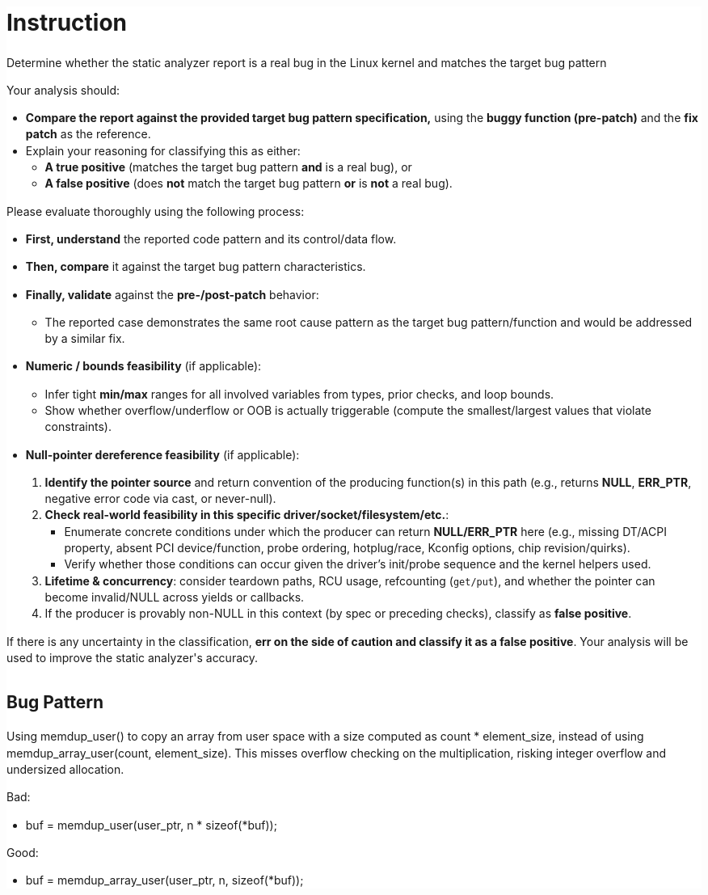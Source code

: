 # Instruction

Determine whether the static analyzer report is a real bug in the Linux kernel and matches the target bug pattern

Your analysis should:
- **Compare the report against the provided target bug pattern specification,** using the **buggy function (pre-patch)** and the **fix patch** as the reference.
- Explain your reasoning for classifying this as either:
  - **A true positive** (matches the target bug pattern **and** is a real bug), or
  - **A false positive** (does **not** match the target bug pattern **or** is **not** a real bug).

Please evaluate thoroughly using the following process:

- **First, understand** the reported code pattern and its control/data flow.
- **Then, compare** it against the target bug pattern characteristics.
- **Finally, validate** against the **pre-/post-patch** behavior:
  - The reported case demonstrates the same root cause pattern as the target bug pattern/function and would be addressed by a similar fix.

- **Numeric / bounds feasibility** (if applicable):
  - Infer tight **min/max** ranges for all involved variables from types, prior checks, and loop bounds.
  - Show whether overflow/underflow or OOB is actually triggerable (compute the smallest/largest values that violate constraints).

- **Null-pointer dereference feasibility** (if applicable):
  1. **Identify the pointer source** and return convention of the producing function(s) in this path (e.g., returns **NULL**, **ERR_PTR**, negative error code via cast, or never-null).
  2. **Check real-world feasibility in this specific driver/socket/filesystem/etc.**:
     - Enumerate concrete conditions under which the producer can return **NULL/ERR_PTR** here (e.g., missing DT/ACPI property, absent PCI device/function, probe ordering, hotplug/race, Kconfig options, chip revision/quirks).
     - Verify whether those conditions can occur given the driver’s init/probe sequence and the kernel helpers used.
  3. **Lifetime & concurrency**: consider teardown paths, RCU usage, refcounting (`get/put`), and whether the pointer can become invalid/NULL across yields or callbacks.
  4. If the producer is provably non-NULL in this context (by spec or preceding checks), classify as **false positive**.

If there is any uncertainty in the classification, **err on the side of caution and classify it as a false positive**. Your analysis will be used to improve the static analyzer's accuracy.

## Bug Pattern

Using memdup_user() to copy an array from user space with a size computed as count * element_size, instead of using memdup_array_user(count, element_size). This misses overflow checking on the multiplication, risking integer overflow and undersized allocation.

Bad:
- buf = memdup_user(user_ptr, n * sizeof(*buf));

Good:
- buf = memdup_array_user(user_ptr, n, sizeof(*buf));
